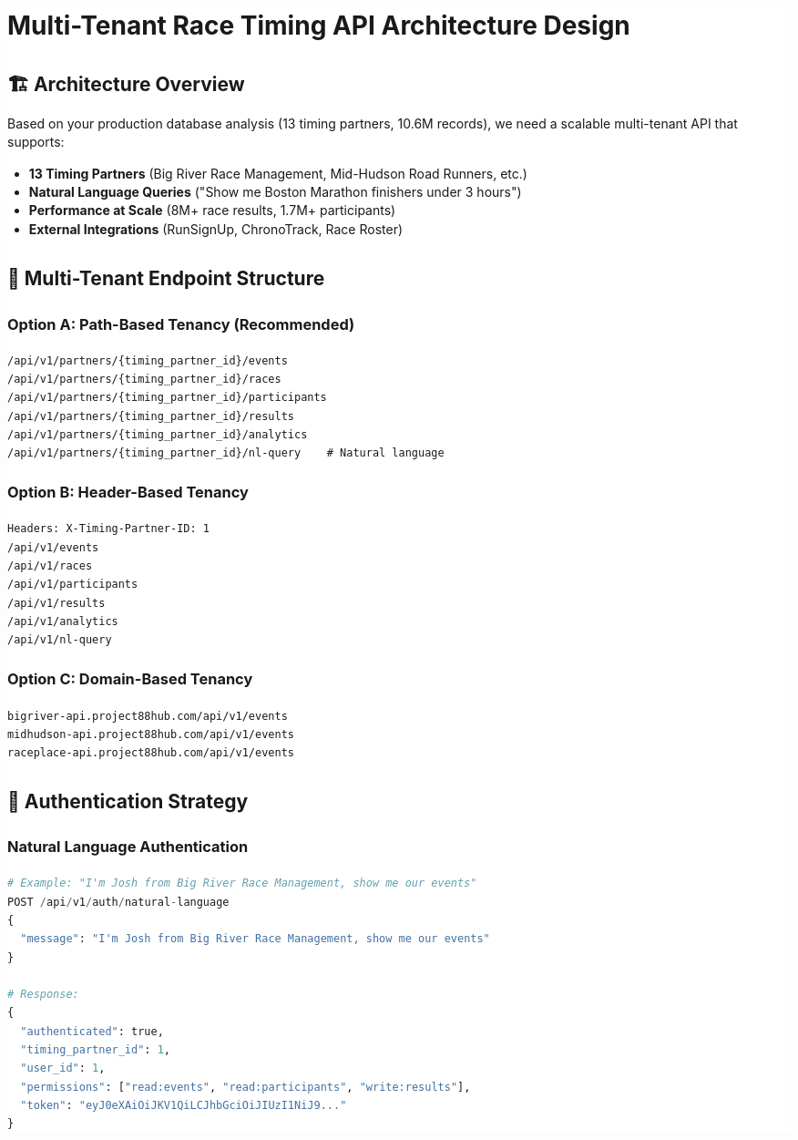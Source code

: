 # Multi-Tenant Race Timing API Architecture Design

## 🏗️ **Architecture Overview**

Based on your production database analysis (13 timing partners, 10.6M records), we need a scalable multi-tenant API that supports:

- **13 Timing Partners** (Big River Race Management, Mid-Hudson Road Runners, etc.)
- **Natural Language Queries** ("Show me Boston Marathon finishers under 3 hours")
- **Performance at Scale** (8M+ race results, 1.7M+ participants)
- **External Integrations** (RunSignUp, ChronoTrack, Race Roster)

## 🏢 **Multi-Tenant Endpoint Structure**

### **Option A: Path-Based Tenancy** (Recommended)
```
/api/v1/partners/{timing_partner_id}/events
/api/v1/partners/{timing_partner_id}/races  
/api/v1/partners/{timing_partner_id}/participants
/api/v1/partners/{timing_partner_id}/results
/api/v1/partners/{timing_partner_id}/analytics
/api/v1/partners/{timing_partner_id}/nl-query    # Natural language
```

### **Option B: Header-Based Tenancy**
```
Headers: X-Timing-Partner-ID: 1
/api/v1/events
/api/v1/races
/api/v1/participants  
/api/v1/results
/api/v1/analytics
/api/v1/nl-query
```

### **Option C: Domain-Based Tenancy**
```
bigriver-api.project88hub.com/api/v1/events
midhudson-api.project88hub.com/api/v1/events
raceplace-api.project88hub.com/api/v1/events
```

## 🔐 **Authentication Strategy**

### **Natural Language Authentication**
```python
# Example: "I'm Josh from Big River Race Management, show me our events"
POST /api/v1/auth/natural-language
{
  "message": "I'm Josh from Big River Race Management, show me our events"
}

# Response:
{
  "authenticated": true,
  "timing_partner_id": 1,
  "user_id": 1,
  "permissions": ["read:events", "read:participants", "write:results"],
  "token": "eyJ0eXAiOiJKV1QiLCJhbGciOiJIUzI1NiJ9..."
}
```
